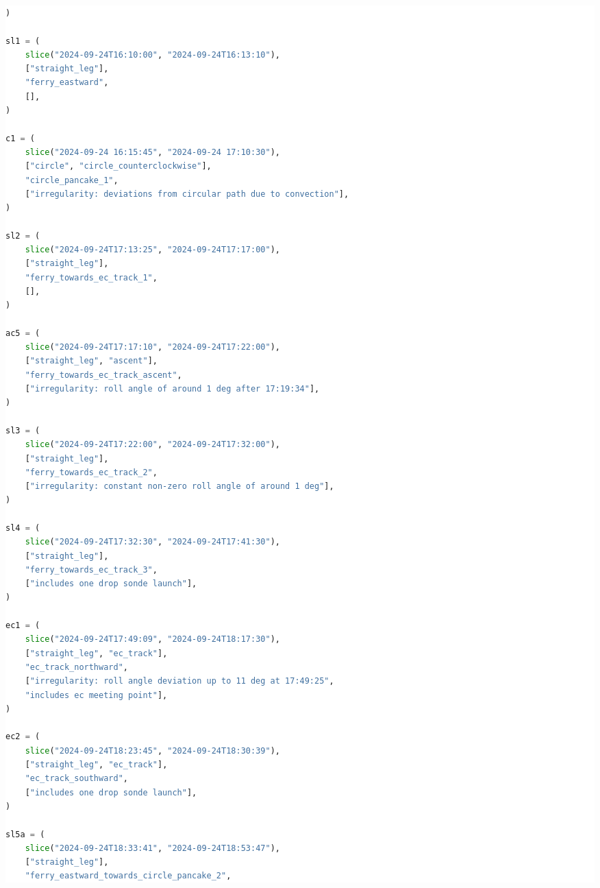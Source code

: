 ```python
)

sl1 = (
    slice("2024-09-24T16:10:00", "2024-09-24T16:13:10"),
    ["straight_leg"],
    "ferry_eastward",
    [],
)

c1 = (
    slice("2024-09-24 16:15:45", "2024-09-24 17:10:30"),
    ["circle", "circle_counterclockwise"],
    "circle_pancake_1",
    ["irregularity: deviations from circular path due to convection"],
)

sl2 = (
    slice("2024-09-24T17:13:25", "2024-09-24T17:17:00"),
    ["straight_leg"],
    "ferry_towards_ec_track_1",
    [],
)

ac5 = (
    slice("2024-09-24T17:17:10", "2024-09-24T17:22:00"),
    ["straight_leg", "ascent"],
    "ferry_towards_ec_track_ascent",
    ["irregularity: roll angle of around 1 deg after 17:19:34"],
)

sl3 = (
    slice("2024-09-24T17:22:00", "2024-09-24T17:32:00"),
    ["straight_leg"],
    "ferry_towards_ec_track_2",
    ["irregularity: constant non-zero roll angle of around 1 deg"],
)

sl4 = (
    slice("2024-09-24T17:32:30", "2024-09-24T17:41:30"),
    ["straight_leg"],
    "ferry_towards_ec_track_3",
    ["includes one drop sonde launch"],
)

ec1 = (
    slice("2024-09-24T17:49:09", "2024-09-24T18:17:30"),
    ["straight_leg", "ec_track"],
    "ec_track_northward",
    ["irregularity: roll angle deviation up to 11 deg at 17:49:25",
    "includes ec meeting point"],
)

ec2 = (
    slice("2024-09-24T18:23:45", "2024-09-24T18:30:39"),
    ["straight_leg", "ec_track"],
    "ec_track_southward",
    ["includes one drop sonde launch"],
)

sl5a = (
    slice("2024-09-24T18:33:41", "2024-09-24T18:53:47"),
    ["straight_leg"],
    "ferry_eastward_towards_circle_pancake_2",
```